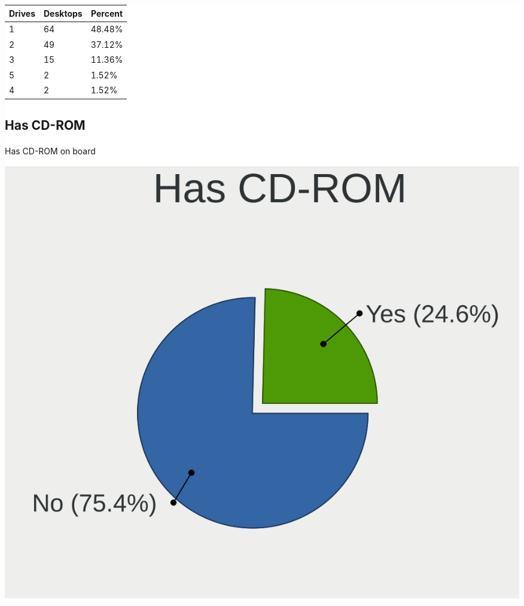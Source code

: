 
| Drives | Desktops | Percent |
|--------|----------|---------|
| 1      | 64       | 48.48%  |
| 2      | 49       | 37.12%  |
| 3      | 15       | 11.36%  |
| 5      | 2        | 1.52%   |
| 4      | 2        | 1.52%   |

Has CD-ROM
----------

Has CD-ROM on board

![Has CD-ROM](./images/pie_chart/node_has_cdrom.svg)
